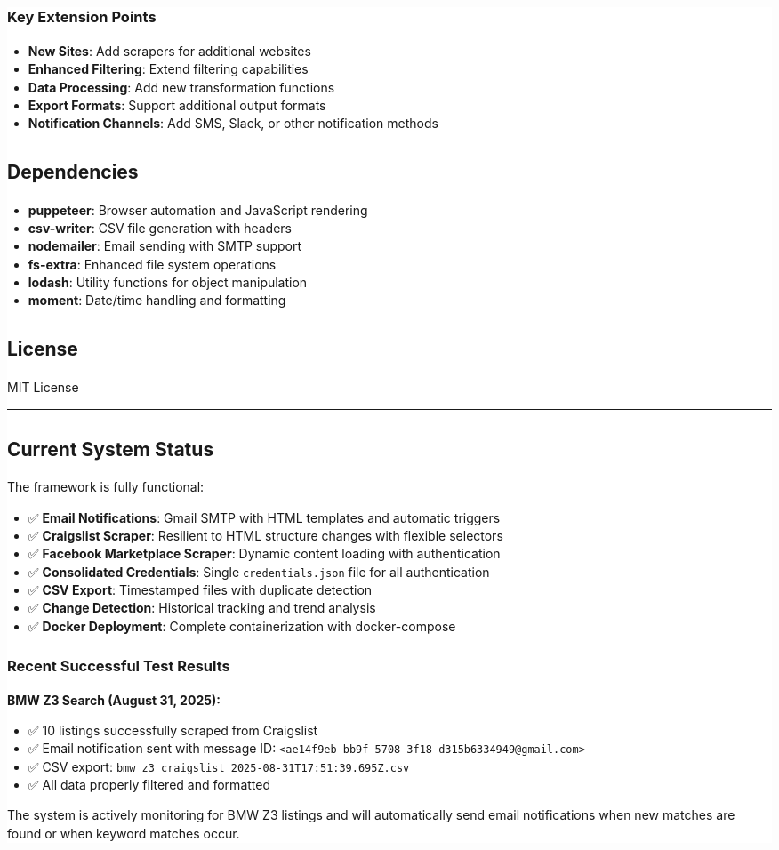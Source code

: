 ### Key Extension Points

- **New Sites**: Add scrapers for additional websites
- **Enhanced Filtering**: Extend filtering capabilities
- **Data Processing**: Add new transformation functions
- **Export Formats**: Support additional output formats
- **Notification Channels**: Add SMS, Slack, or other notification methods

## Dependencies

- **puppeteer**: Browser automation and JavaScript rendering
- **csv-writer**: CSV file generation with headers
- **nodemailer**: Email sending with SMTP support
- **fs-extra**: Enhanced file system operations
- **lodash**: Utility functions for object manipulation
- **moment**: Date/time handling and formatting

## License

MIT License

---

## Current System Status

The framework is fully functional:

- ✅ **Email Notifications**: Gmail SMTP with HTML templates and automatic triggers
- ✅ **Craigslist Scraper**: Resilient to HTML structure changes with flexible selectors
- ✅ **Facebook Marketplace Scraper**: Dynamic content loading with authentication
- ✅ **Consolidated Credentials**: Single `credentials.json` file for all authentication
- ✅ **CSV Export**: Timestamped files with duplicate detection
- ✅ **Change Detection**: Historical tracking and trend analysis
- ✅ **Docker Deployment**: Complete containerization with docker-compose

### Recent Successful Test Results

**BMW Z3 Search (August 31, 2025):**
- ✅ 10 listings successfully scraped from Craigslist
- ✅ Email notification sent with message ID: `<ae14f9eb-bb9f-5708-3f18-d315b6334949@gmail.com>`
- ✅ CSV export: `bmw_z3_craigslist_2025-08-31T17:51:39.695Z.csv`
- ✅ All data properly filtered and formatted

The system is actively monitoring for BMW Z3 listings and will automatically send email notifications when new matches are found or when keyword matches occur.
